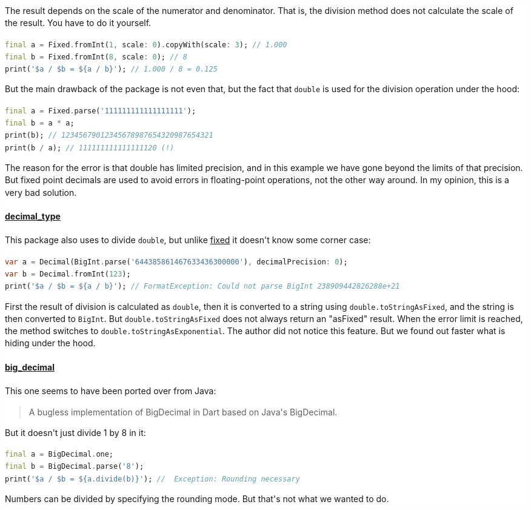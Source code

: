 The result depends on the scale of the numerator and denominator. That is, the
division method does not calculate the scale of the result. You have to do it
yourself.

```dart
final a = Fixed.fromInt(1, scale: 0).copyWith(scale: 3); // 1.000
final b = Fixed.fromInt(8, scale: 0); // 8
print('$a / $b = ${a / b}'); // 1.000 / 8 = 0.125
```

But the main drawback of the package is not even that, but the fact that
`double` is used for the division operation under the hood:

```dart
final a = Fixed.parse('111111111111111111');
final b = a * a;
print(b); // 12345679012345678987654320987654321
print(b / a); // 111111111111111120 (!)
```

The reason for the error is that double has limited precision, and in this
example we have gone beyond the limits of that precision. But fixed point
decimals are used to avoid errors in floating-point operations, not the other
way around. In my opinion, this is a very bad solution.

#### [decimal_type](https://pub.dev/packages/decimal_type)

This package also uses to divide `double`, but unlike
[fixed](https://pub.dev/packages/fixed) it doesn't know some corner case:

```dart
var a = Decimal(BigInt.parse('644385861467633436300000'), decimalPrecision: 0);
var b = Decimal.fromInt(123);
print('$a / $b = ${a / b}'); // FormatException: Could not parse BigInt 238909442826288e+21
```

First the result of division is calculated as `double`, then it is converted to
a string using `double.toStringAsFixed`, and the string is then converted to
`BigInt`. But `double.toStringAsFixed` does not always return an "asFixed"
result. When the error limit is reached, the method switches to
`double.toStringAsExponential`. The author did not notice this feature. But we
found out faster what is hiding under the hood.

#### [big_decimal](https://pub.dev/packages/big_decimal)

This one seems to have been ported over from Java:

> A bugless implementation of BigDecimal in Dart based on Java's BigDecimal.

But it doesn't just divide 1 by 8 in it:

```dart
final a = BigDecimal.one;
final b = BigDecimal.parse('8');
print('$a / $b = ${a.divide(b)}'); //  Exception: Rounding necessary
```

Numbers can be divided by specifying the rounding mode. But that's not what we
wanted to do.
